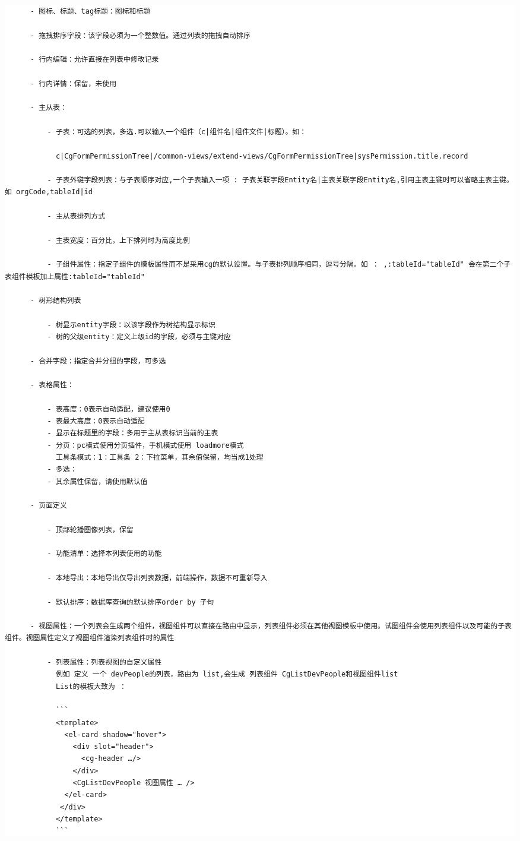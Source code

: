           - 图标、标题、tag标题：图标和标题
          
          - 拖拽排序字段：该字段必须为一个整数值。通过列表的拖拽自动排序
          
          - 行内编辑：允许直接在列表中修改记录
          
          - 行内详情：保留，未使用
          
          - 主从表：
          
              - 子表：可选的列表，多选.可以输入一个组件（c|组件名|组件文件|标题）。如：
              
                c|CgFormPermissionTree|/common-views/extend-views/CgFormPermissionTree|sysPermission.title.record
              
              - 子表外键字段列表：与子表顺序对应,一个子表输入一项 : 子表关联字段Entity名|主表关联字段Entity名,引用主表主键时可以省略主表主键。如 orgCode,tableId|id
              
              - 主从表排列方式
              
              - 主表宽度：百分比，上下排列时为高度比例
              
              - 子组件属性：指定子组件的模板属性而不是采用cg的默认设置。与子表排列顺序相同，逗号分隔。如 ： ,:tableId="tableId" 会在第二个子表组件模板加上属性:tableId="tableId"
          
          - 树形结构列表
          
              - 树显示entity字段：以该字段作为树结构显示标识
              - 树的父级entity：定义上级id的字段，必须与主键对应
          
          - 合并字段：指定合并分组的字段，可多选
          
          - 表格属性：
          
              - 表高度：0表示自动适配，建议使用0
              - 表最大高度：0表示自动适配
              - 显示在标题里的字段：多用于主从表标识当前的主表
              - 分页：pc模式使用分页插件，手机模式使用 loadmore模式
                工具条模式：1：工具条 2：下拉菜单，其余值保留，均当成1处理
              - 多选：
              - 其余属性保留，请使用默认值
          
          - 页面定义
          
              - 顶部轮播图像列表，保留
              
              - 功能清单：选择本列表使用的功能
              
              - 本地导出：本地导出仅导出列表数据，前端操作，数据不可重新导入
              
              - 默认排序：数据库查询的默认排序order by 子句
              
          - 视图属性：一个列表会生成两个组件，视图组件可以直接在路由中显示，列表组件必须在其他视图模板中使用。试图组件会使用列表组件以及可能的子表组件。视图属性定义了视图组件渲染列表组件时的属性
            
              - 列表属性：列表视图的自定义属性
                例如 定义 一个 devPeople的列表，路由为 list,会生成 列表组件 CgListDevPeople和视图组件list
                List的模板大致为 ：
                
                ```
                <template>
                  <el-card shadow="hover">
                    <div slot="header">
                      <cg-header …/>
                    </div>
                    <CgListDevPeople 视图属性 … />
                  </el-card>
                 </div>
                </template>
                ```
                